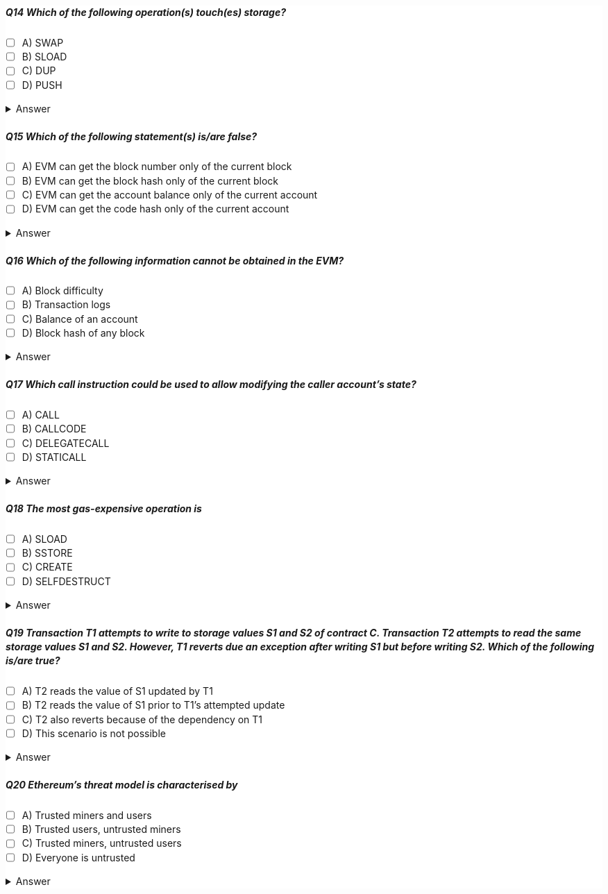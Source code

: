 ##### Q14 Which of the following operation(s) touch(es) storage?
- [ ] A) SWAP
- [ ] B) SLOAD
- [ ] C) DUP
- [ ] D) PUSH
<details><summary>Answer</summary></details>

##### Q15 Which of the following statement(s) is/are false?
- [ ] A) EVM can get the block number only of the current block
- [ ] B) EVM can get the block hash only of the current block
- [ ] C) EVM can get the account balance only of the current account
- [ ] D) EVM can get the code hash only of the current account
<details><summary>Answer</summary></details>

##### Q16 Which of the following information cannot be obtained in the EVM?
- [ ] A) Block difficulty
- [ ] B) Transaction logs
- [ ] C) Balance of an account
- [ ] D) Block hash of any block
<details><summary>Answer</summary></details>

##### Q17 Which call instruction could be used to allow modifying the caller account’s state?
- [ ] A) CALL
- [ ] B) CALLCODE
- [ ] C) DELEGATECALL
- [ ] D) STATICALL
<details><summary>Answer</summary></details>

##### Q18 The most gas-expensive operation is
- [ ] A) SLOAD
- [ ] B) SSTORE
- [ ] C) CREATE
- [ ] D) SELFDESTRUCT
<details><summary>Answer</summary></details>

##### Q19 Transaction T1 attempts to write to storage values S1 and S2 of contract C. Transaction T2 attempts to read the same storage values S1 and S2. However, T1 reverts due an exception after writing S1 but before writing S2. Which of the following is/are true?
- [ ] A) T2 reads the value of S1 updated by T1
- [ ] B) T2 reads the value of S1 prior to T1’s attempted update
- [ ] C) T2 also reverts because of the dependency on T1
- [ ] D) This scenario is not possible
<details><summary>Answer</summary></details>

##### Q20 Ethereum’s threat model is characterised by
- [ ] A) Trusted miners and users
- [ ] B) Trusted users, untrusted miners
- [ ] C) Trusted miners, untrusted users
- [ ] D) Everyone is untrusted
<details><summary>Answer</summary></details>

